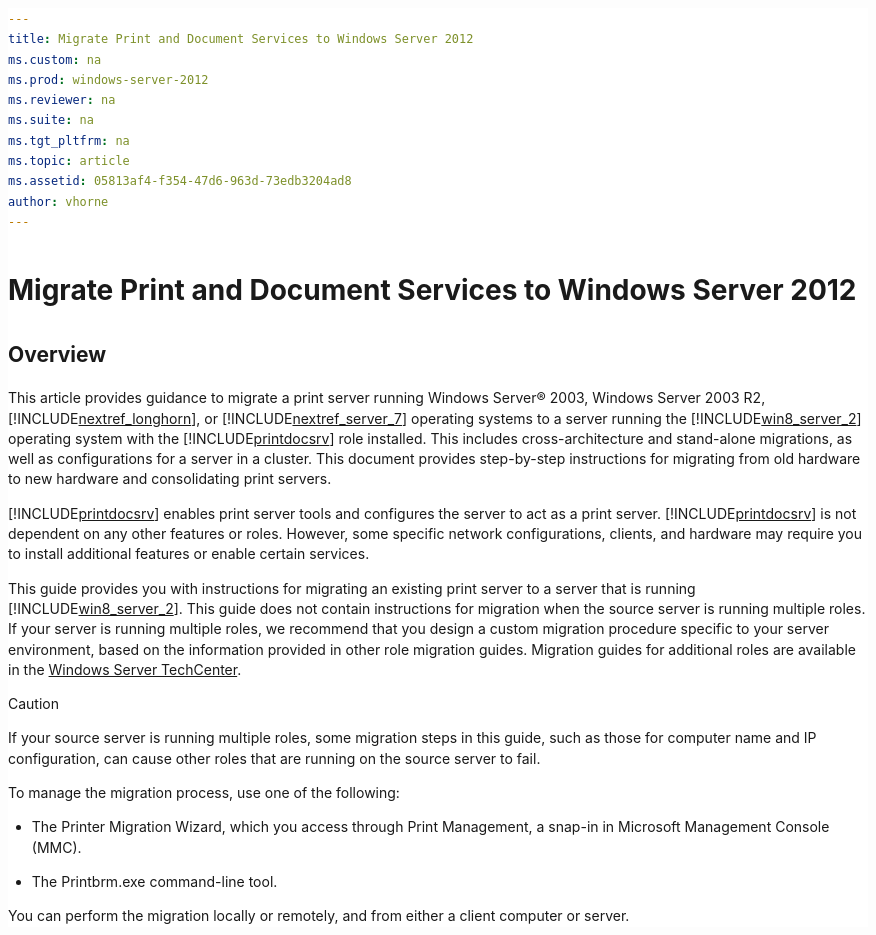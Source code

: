```yaml
---
title: Migrate Print and Document Services to Windows Server 2012
ms.custom: na
ms.prod: windows-server-2012
ms.reviewer: na
ms.suite: na
ms.tgt_pltfrm: na
ms.topic: article
ms.assetid: 05813af4-f354-47d6-963d-73edb3204ad8
author: vhorne
---
```

# Migrate Print and Document Services to Windows Server 2012
  
## <a name="BKMK_Overview"></a>Overview  
This article provides guidance to migrate a print server running Windows Server® 2003, Windows Server 2003 R2, [!INCLUDE[nextref_longhorn](../Token/nextref_longhorn_md.md)], or  [!INCLUDE[nextref_server_7](../Token/nextref_server_7_md.md)] operating systems to a server running the [!INCLUDE[win8_server_2](../Token/win8_server_2_md.md)] operating system with the [!INCLUDE[printdocsrv](../Token/printdocsrv_md.md)] role installed. This includes cross\-architecture and stand\-alone migrations, as well as configurations for a server in a cluster. This document provides step\-by\-step instructions for migrating from old hardware to new hardware and consolidating print servers.  
  
[!INCLUDE[printdocsrv](../Token/printdocsrv_md.md)] enables print server tools and configures the server to act as a print server. [!INCLUDE[printdocsrv](../Token/printdocsrv_md.md)] is not dependent on any other features or roles. However, some specific network configurations, clients, and hardware may require you to install additional features or enable certain services.  
  
This guide provides you with instructions for migrating an existing print server to a server that is running [!INCLUDE[win8_server_2](../Token/win8_server_2_md.md)]. This guide does not contain instructions for migration when the source server is running multiple roles. If your server is running multiple roles, we recommend that you design a custom migration procedure specific to your server environment, based on the information provided in other role migration guides. Migration guides for additional roles are available in the [Windows Server TechCenter](http://technet.microsoft.com/library/hh831620.aspx).  
  
> [!CAUTION]  
> If your source server is running multiple roles, some migration steps in this guide, such as those for computer name and IP configuration, can cause other roles that are running on the source server to fail.  
  
To manage the migration process, use one of the following:  
  
-   The Printer Migration Wizard, which you access through Print Management, a snap\-in in Microsoft Management Console \(MMC\).  
  
-   The Printbrm.exe command\-line tool.  
  
You can perform the migration locally or remotely, and from either a client computer or server.  
  